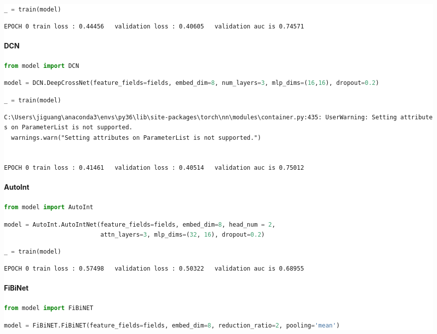 
```python
_ = train(model)
```

    EPOCH 0 train loss : 0.44456   validation loss : 0.40605   validation auc is 0.74571
    

#### DCN


```python
from model import DCN
```


```python
model = DCN.DeepCrossNet(feature_fields=fields, embed_dim=8, num_layers=3, mlp_dims=(16,16), dropout=0.2)
```


```python
_ = train(model)
```

    C:\Users\jiguang\anaconda3\envs\py36\lib\site-packages\torch\nn\modules\container.py:435: UserWarning: Setting attributes on ParameterList is not supported.
      warnings.warn("Setting attributes on ParameterList is not supported.")
    

    EPOCH 0 train loss : 0.41461   validation loss : 0.40514   validation auc is 0.75012
    

#### AutoInt


```python
from model import AutoInt
```


```python
model = AutoInt.AutoIntNet(feature_fields=fields, embed_dim=8, head_num = 2, 
                           attn_layers=3, mlp_dims=(32, 16), dropout=0.2)
```


```python
_ = train(model)
```

    EPOCH 0 train loss : 0.57498   validation loss : 0.50322   validation auc is 0.68955
    

#### FiBiNet


```python
from model import FiBiNET
```


```python
model = FiBiNET.FiBiNET(feature_fields=fields, embed_dim=8, reduction_ratio=2, pooling='mean')
```
